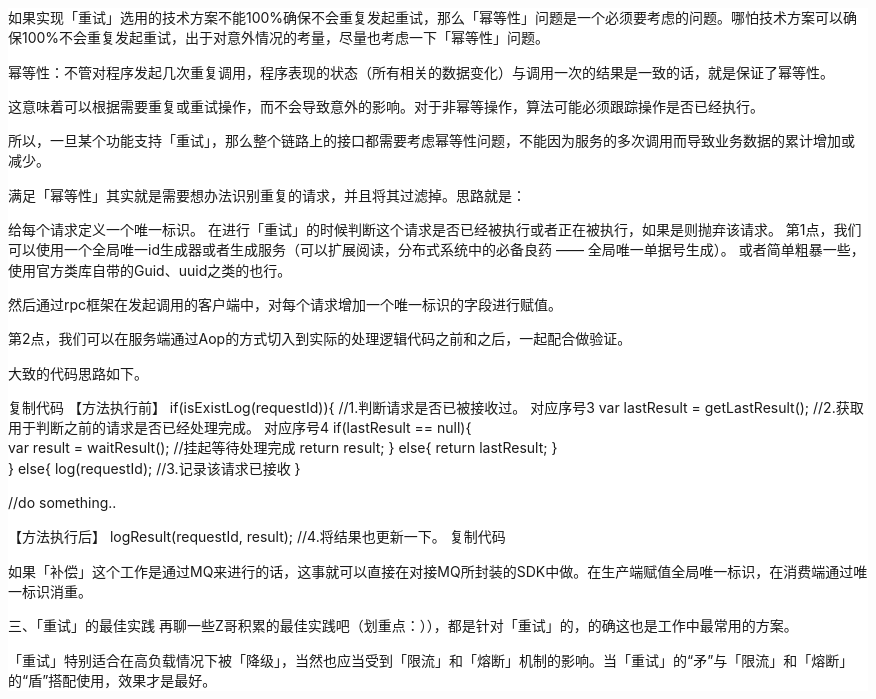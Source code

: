 如果实现「重试」选用的技术方案不能100%确保不会重复发起重试，那么「幂等性」问题是一个必须要考虑的问题。哪怕技术方案可以确保100%不会重复发起重试，出于对意外情况的考量，尽量也考虑一下「幂等性」问题。

 幂等性：不管对程序发起几次重复调用，程序表现的状态（所有相关的数据变化）与调用一次的结果是一致的话，就是保证了幂等性。

 这意味着可以根据需要重复或重试操作，而不会导致意外的影响。对于非幂等操作，算法可能必须跟踪操作是否已经执行。

 

所以，一旦某个功能支持「重试」，那么整个链路上的接口都需要考虑幂等性问题，不能因为服务的多次调用而导致业务数据的累计增加或减少。  

 

满足「幂等性」其实就是需要想办法识别重复的请求，并且将其过滤掉。思路就是：

给每个请求定义一个唯一标识。
在进行「重试」的时候判断这个请求是否已经被执行或者正在被执行，如果是则抛弃该请求。
第1点，我们可以使用一个全局唯一id生成器或者生成服务（可以扩展阅读，分布式系统中的必备良药 —— 全局唯一单据号生成）。 或者简单粗暴一些，使用官方类库自带的Guid、uuid之类的也行。

然后通过rpc框架在发起调用的客户端中，对每个请求增加一个唯一标识的字段进行赋值。

第2点，我们可以在服务端通过Aop的方式切入到实际的处理逻辑代码之前和之后，一起配合做验证。



大致的代码思路如下。

复制代码
【方法执行前】
if(isExistLog(requestId)){  //1.判断请求是否已被接收过。  对应序号3
    var lastResult = getLastResult();  //2.获取用于判断之前的请求是否已经处理完成。  对应序号4
    if(lastResult == null){  
        var result = waitResult();  //挂起等待处理完成
        return result;
    }
    else{
        return lastResult;
    }  
}
else{
    log(requestId);  //3.记录该请求已接收
}

//do something..


【方法执行后】
logResult(requestId, result);  //4.将结果也更新一下。
复制代码
 

 

如果「补偿」这个工作是通过MQ来进行的话，这事就可以直接在对接MQ所封装的SDK中做。在生产端赋值全局唯一标识，在消费端通过唯一标识消重。

 

 

三、「重试」的最佳实践
再聊一些Z哥积累的最佳实践吧（划重点：）），都是针对「重试」的，的确这也是工作中最常用的方案。

 

「重试」特别适合在高负载情况下被「降级」，当然也应当受到「限流」和「熔断」机制的影响。当「重试」的“矛”与「限流」和「熔断」的“盾”搭配使用，效果才是最好。

